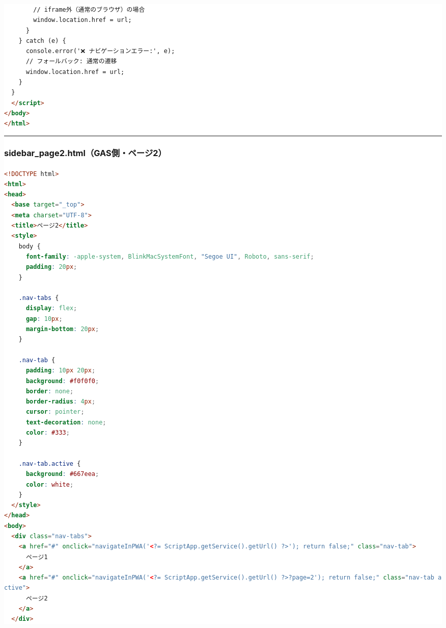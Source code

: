 ```html
        // iframe外（通常のブラウザ）の場合
        window.location.href = url;
      }
    } catch (e) {
      console.error('❌ ナビゲーションエラー:', e);
      // フォールバック: 通常の遷移
      window.location.href = url;
    }
  }
  </script>
</body>
</html>
```

---

### sidebar_page2.html（GAS側・ページ2）

```html
<!DOCTYPE html>
<html>
<head>
  <base target="_top">
  <meta charset="UTF-8">
  <title>ページ2</title>
  <style>
    body {
      font-family: -apple-system, BlinkMacSystemFont, "Segoe UI", Roboto, sans-serif;
      padding: 20px;
    }

    .nav-tabs {
      display: flex;
      gap: 10px;
      margin-bottom: 20px;
    }

    .nav-tab {
      padding: 10px 20px;
      background: #f0f0f0;
      border: none;
      border-radius: 4px;
      cursor: pointer;
      text-decoration: none;
      color: #333;
    }

    .nav-tab.active {
      background: #667eea;
      color: white;
    }
  </style>
</head>
<body>
  <div class="nav-tabs">
    <a href="#" onclick="navigateInPWA('<?= ScriptApp.getService().getUrl() ?>'); return false;" class="nav-tab">
      ページ1
    </a>
    <a href="#" onclick="navigateInPWA('<?= ScriptApp.getService().getUrl() ?>?page=2'); return false;" class="nav-tab active">
      ページ2
    </a>
  </div>
```